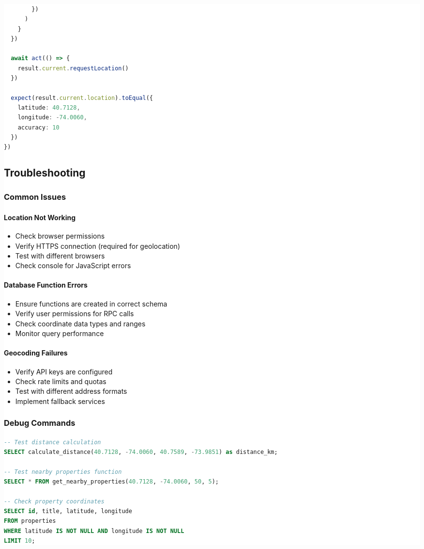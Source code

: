 ```typescript
        })
      )
    }
  })
  
  await act(() => {
    result.current.requestLocation()
  })
  
  expect(result.current.location).toEqual({
    latitude: 40.7128,
    longitude: -74.0060,
    accuracy: 10
  })
})
```

## Troubleshooting

### Common Issues

#### Location Not Working
- Check browser permissions
- Verify HTTPS connection (required for geolocation)
- Test with different browsers
- Check console for JavaScript errors

#### Database Function Errors
- Ensure functions are created in correct schema
- Verify user permissions for RPC calls
- Check coordinate data types and ranges
- Monitor query performance

#### Geocoding Failures
- Verify API keys are configured
- Check rate limits and quotas
- Test with different address formats
- Implement fallback services

### Debug Commands
```sql
-- Test distance calculation
SELECT calculate_distance(40.7128, -74.0060, 40.7589, -73.9851) as distance_km;

-- Test nearby properties function
SELECT * FROM get_nearby_properties(40.7128, -74.0060, 50, 5);

-- Check property coordinates
SELECT id, title, latitude, longitude 
FROM properties 
WHERE latitude IS NOT NULL AND longitude IS NOT NULL 
LIMIT 10;
```
